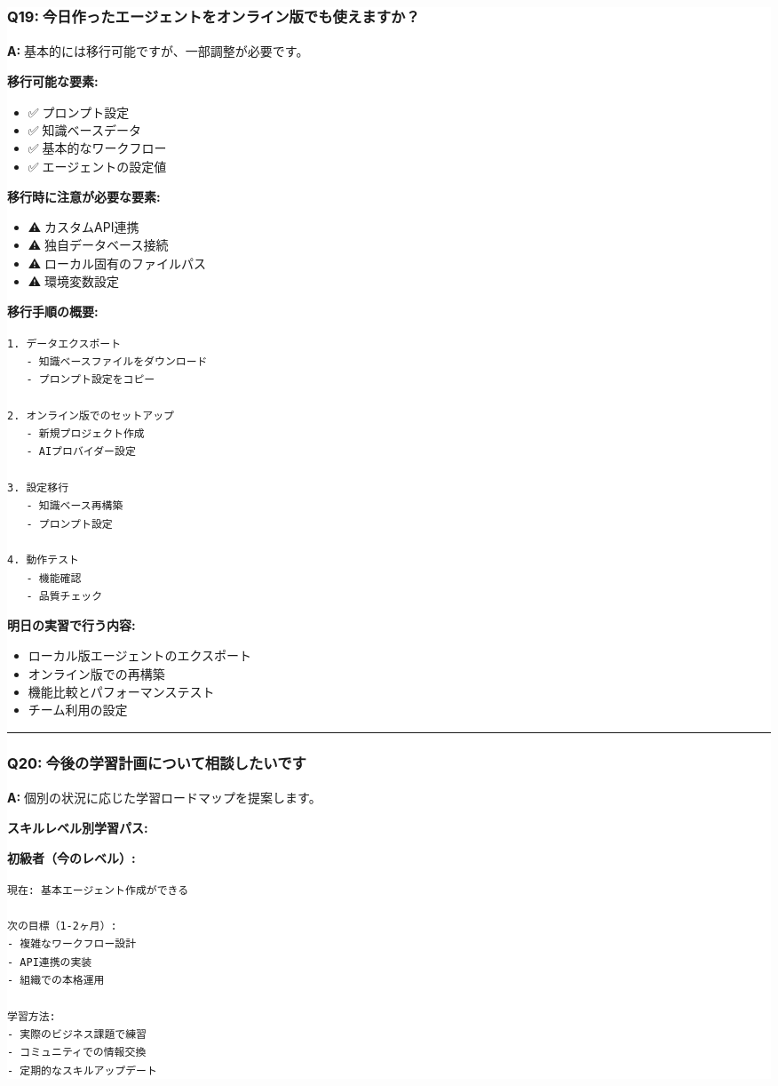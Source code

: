 
### Q19: 今日作ったエージェントをオンライン版でも使えますか？

**A:** 基本的には移行可能ですが、一部調整が必要です。

**移行可能な要素:**
- ✅ プロンプト設定
- ✅ 知識ベースデータ
- ✅ 基本的なワークフロー
- ✅ エージェントの設定値

**移行時に注意が必要な要素:**
- ⚠️ カスタムAPI連携
- ⚠️ 独自データベース接続
- ⚠️ ローカル固有のファイルパス
- ⚠️ 環境変数設定

**移行手順の概要:**
```
1. データエクスポート
   - 知識ベースファイルをダウンロード
   - プロンプト設定をコピー
   
2. オンライン版でのセットアップ
   - 新規プロジェクト作成
   - AIプロバイダー設定
   
3. 設定移行
   - 知識ベース再構築
   - プロンプト設定
   
4. 動作テスト
   - 機能確認
   - 品質チェック
```

**明日の実習で行う内容:**
- ローカル版エージェントのエクスポート
- オンライン版での再構築
- 機能比較とパフォーマンステスト
- チーム利用の設定

---

### Q20: 今後の学習計画について相談したいです

**A:** 個別の状況に応じた学習ロードマップを提案します。

**スキルレベル別学習パス:**

**初級者（今のレベル）:**
```
現在: 基本エージェント作成ができる

次の目標（1-2ヶ月）:
- 複雑なワークフロー設計
- API連携の実装
- 組織での本格運用

学習方法:
- 実際のビジネス課題で練習
- コミュニティでの情報交換
- 定期的なスキルアップデート
```

